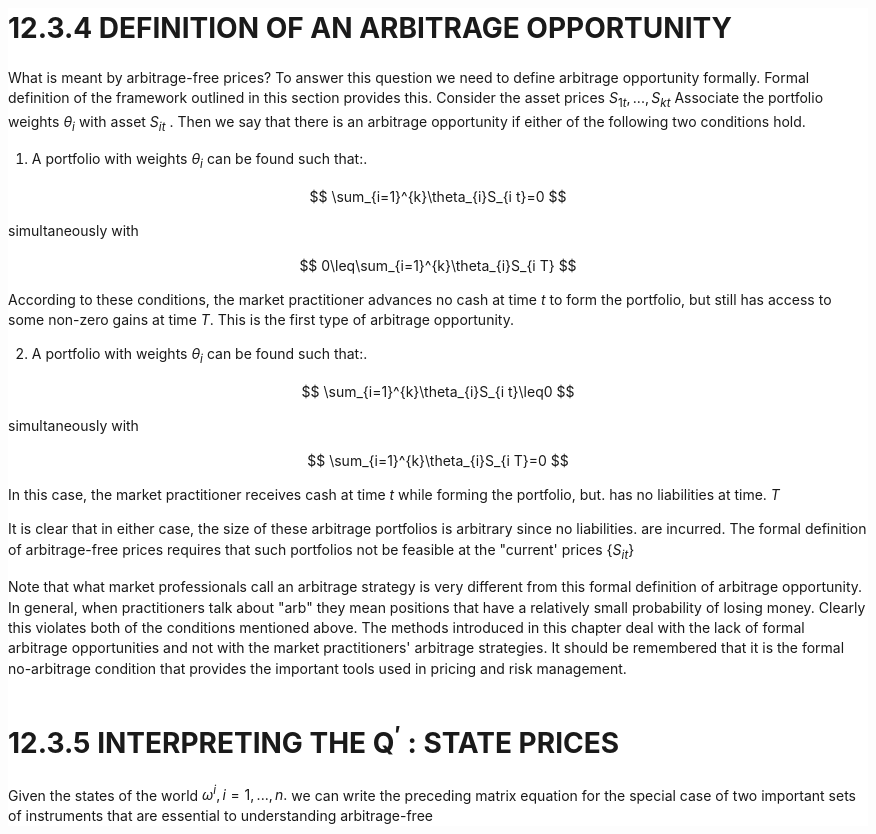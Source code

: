 # 12.3.4 DEFINITION OF AN ARBITRAGE OPPORTUNITY  

What is meant by arbitrage-free prices? To answer this question we need to define arbitrage opportunity formally. Formal definition of the framework outlined in this section provides this. Consider the asset prices $S_{1t},...,S_{k t}$ Associate the portfolio weights $\theta_{i}$ with asset $S_{i t}$ . Then we say that there is an arbitrage opportunity if either of the following two conditions hold.  

1. A portfolio with weights $\theta_{i}$ can be found such that:.  

$$
\sum_{i=1}^{k}\theta_{i}S_{i t}=0
$$  

simultaneously with  

$$
0\leq\sum_{i=1}^{k}\theta_{i}S_{i T}
$$  

According to these conditions, the market practitioner advances no cash at time $t$ to form the portfolio, but still has access to some non-zero gains at time $T.$ This is the first type of arbitrage opportunity.  

2. A portfolio with weights $\theta_{i}$ can be found such that:.  

$$
\sum_{i=1}^{k}\theta_{i}S_{i t}\leq0
$$  

simultaneously with  

$$
\sum_{i=1}^{k}\theta_{i}S_{i T}=0
$$  

In this case, the market practitioner receives cash at time $t$ while forming the portfolio, but. has no liabilities at time. $T$  

It is clear that in either case, the size of these arbitrage portfolios is arbitrary since no liabilities. are incurred. The formal definition of arbitrage-free prices requires that such portfolios not be feasible at the "current' prices $\{S_{i t}\}$  

Note that what market professionals call an arbitrage strategy is very different from this formal definition of arbitrage opportunity. In general, when practitioners talk about "arb" they mean positions that have a relatively small probability of losing money. Clearly this violates both of the conditions mentioned above. The methods introduced in this chapter deal with the lack of formal arbitrage opportunities and not with the market practitioners' arbitrage strategies. It should be remembered that it is the formal no-arbitrage condition that provides the important tools used in pricing and risk management.  

# 12.3.5 INTERPRETING THE $\pmb{Q}^{\prime}$ : STATE PRICES  

Given the states of the world $\omega^{i},i=1,...,n.$ we can write the preceding matrix equation for the special case of two important sets of instruments that are essential to understanding arbitrage-free  
